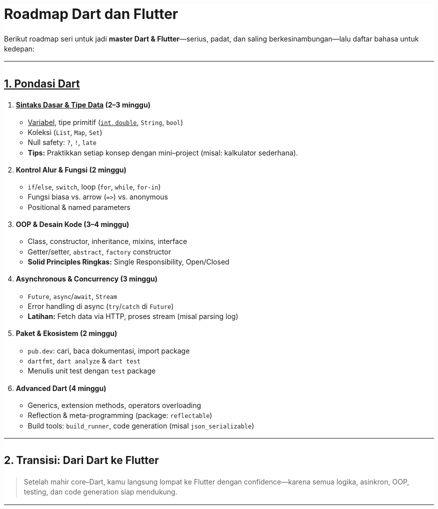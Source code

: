 # Roadmap Dart dan Flutter

Berikut roadmap seri untuk jadi **master Dart & Flutter**—serius, padat, dan saling berkesinambungan—lalu daftar bahasa untuk kedepan:

---

## [1. Pondasi Dart](programmer\mobile\dart\bin\dasar)

1. **[Sintaks Dasar & Tipe Data](programmer\mobile\dart\bin\dasar\tipe-data) (2–3 minggu)**

   - [Variabel](programmer\mobile\dart\bin\dasar\variabel), tipe primitif ([`int`, `double`,](programmer\mobile\dart\bin\dasar\tipe-data\number\README.md) `String`, `bool`)
   - Koleksi (`List`, `Map`, `Set`)
   - Null safety: `?`, `!`, `late`
   - **Tips:** Praktikkan setiap konsep dengan mini–project (misal: kalkulator sederhana).

2. **Kontrol Alur & Fungsi (2 minggu)**

   - `if`/`else`, `switch`, loop (`for`, `while`, `for-in`)
   - Fungsi biasa vs. arrow (`=>`) vs. anonymous
   - Positional & named parameters

3. **OOP & Desain Kode (3–4 minggu)**

   - Class, constructor, inheritance, mixins, interface
   - Getter/setter, `abstract`, `factory` constructor
   - **Solid Principles Ringkas:** Single Responsibility, Open/Closed

4. **Asynchronous & Concurrency (3 minggu)**

   - `Future`, `async`/`await`, `Stream`
   - Error handling di async (`try`/`catch` di `Future`)
   - **Latihan:** Fetch data via HTTP, proses stream (misal parsing log)

5. **Paket & Ekosistem (2 minggu)**

   - `pub.dev`: cari, baca dokumentasi, import package
   - `dartfmt`, `dart analyze` & `dart test`
   - Menulis unit test dengan `test` package

6. **Advanced Dart (4 minggu)**

   - Generics, extension methods, operators overloading
   - Reflection & meta-programming (package: `reflectable`)
   - Build tools: `build_runner`, code generation (misal `json_serializable`)

---

## 2. Transisi: Dari Dart ke Flutter

> Setelah mahir core–Dart, kamu langsung lompat ke Flutter dengan confidence—karena semua logika, asinkron, OOP, testing, dan code generation siap mendukung.

---
